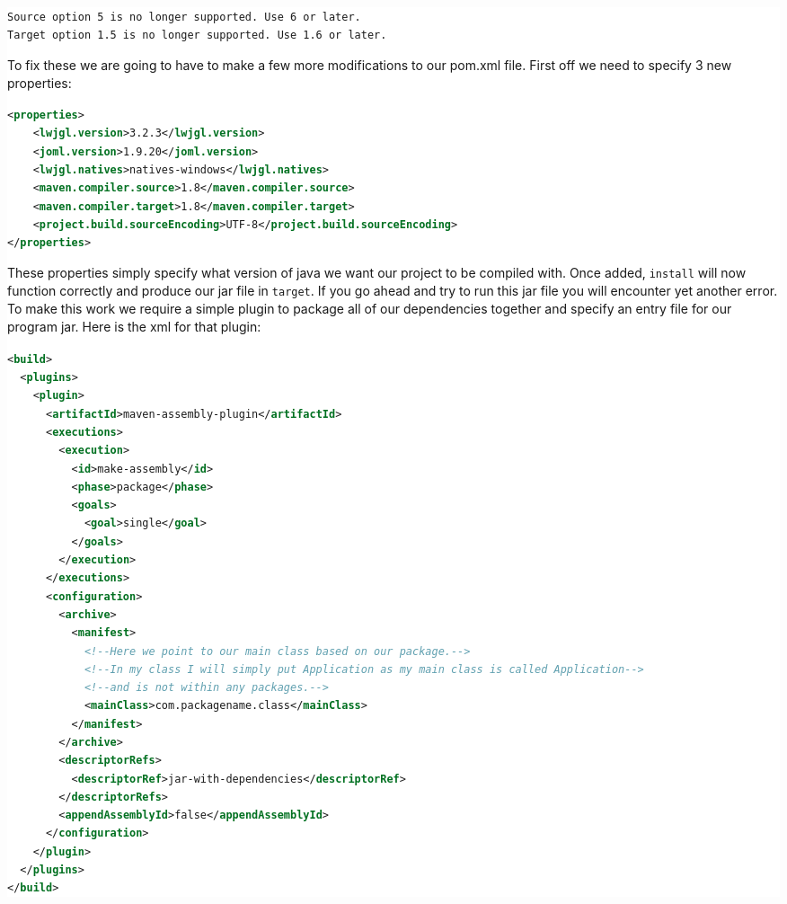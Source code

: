 ```
Source option 5 is no longer supported. Use 6 or later.
Target option 1.5 is no longer supported. Use 1.6 or later.
```

To fix these we are going to have to make a few more modifications to our pom.xml file. First off we need to specify 3 new properties:

```xml
<properties>
	<lwjgl.version>3.2.3</lwjgl.version>
    <joml.version>1.9.20</joml.version>
    <lwjgl.natives>natives-windows</lwjgl.natives>
    <maven.compiler.source>1.8</maven.compiler.source>
    <maven.compiler.target>1.8</maven.compiler.target>
    <project.build.sourceEncoding>UTF-8</project.build.sourceEncoding>
</properties>
```

These properties simply specify what version of java we want our project to be compiled with. Once added, `install` will now function correctly and produce our jar file in `target`. If you go ahead and try to run this jar file you will encounter yet another error. To make this work we require a simple plugin to package all of our dependencies together and specify an entry file for our program jar. Here is the xml for that plugin:

```xml
<build>
  <plugins>
    <plugin>
      <artifactId>maven-assembly-plugin</artifactId>
      <executions>
        <execution>
          <id>make-assembly</id>
          <phase>package</phase>
          <goals>
            <goal>single</goal>
          </goals>
        </execution>
      </executions>
      <configuration>
        <archive>
          <manifest>
            <!--Here we point to our main class based on our package.-->
            <!--In my class I will simply put Application as my main class is called Application-->
            <!--and is not within any packages.-->
            <mainClass>com.packagename.class</mainClass>
          </manifest>
        </archive>
        <descriptorRefs>
          <descriptorRef>jar-with-dependencies</descriptorRef>
        </descriptorRefs>
        <appendAssemblyId>false</appendAssemblyId>
      </configuration>
    </plugin>
  </plugins>
</build>
```
